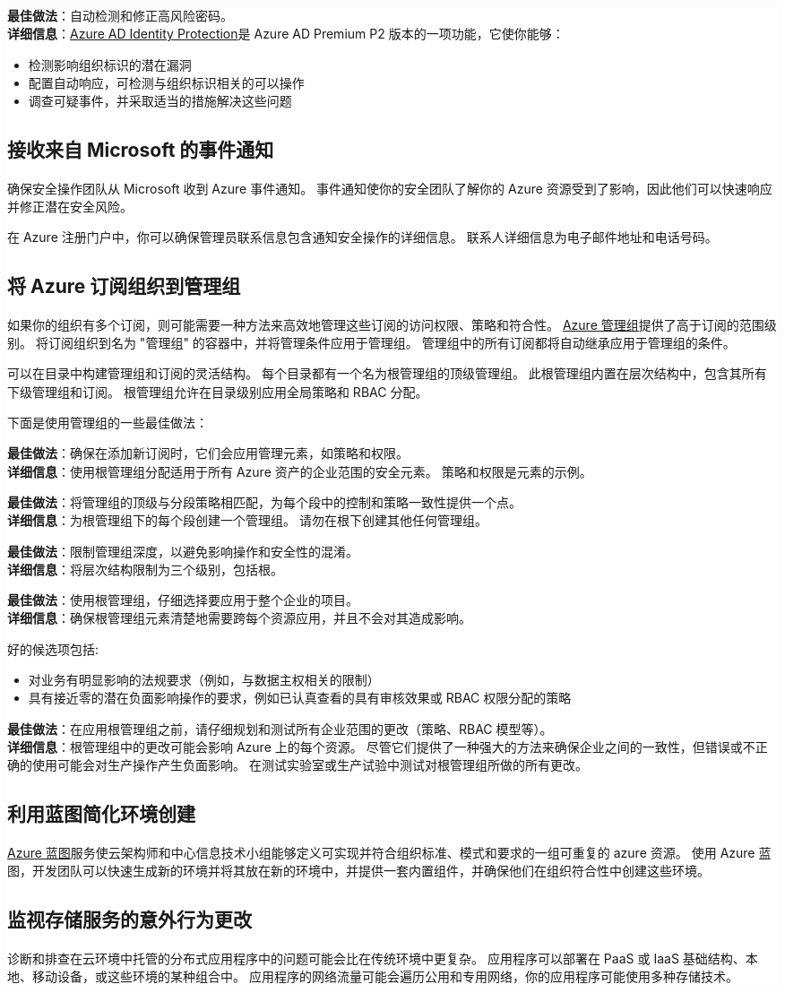 **最佳做法**：自动检测和修正高风险密码。   
**详细信息**：[Azure AD Identity Protection](/azure/active-directory/identity-protection/overview)是 Azure AD Premium P2 版本的一项功能，它使你能够：

- 检测影响组织标识的潜在漏洞
- 配置自动响应，可检测与组织标识相关的可以操作
- 调查可疑事件，并采取适当的措施解决这些问题

## <a name="receive-incident-notifications-from-microsoft"></a>接收来自 Microsoft 的事件通知
确保安全操作团队从 Microsoft 收到 Azure 事件通知。 事件通知使你的安全团队了解你的 Azure 资源受到了影响，因此他们可以快速响应并修正潜在安全风险。

在 Azure 注册门户中，你可以确保管理员联系信息包含通知安全操作的详细信息。 联系人详细信息为电子邮件地址和电话号码。

## <a name="organize-azure-subscriptions-into-management-groups"></a>将 Azure 订阅组织到管理组
如果你的组织有多个订阅，则可能需要一种方法来高效地管理这些订阅的访问权限、策略和符合性。 [Azure 管理组](/azure/governance/management-groups/create)提供了高于订阅的范围级别。 将订阅组织到名为 "管理组" 的容器中，并将管理条件应用于管理组。 管理组中的所有订阅都将自动继承应用于管理组的条件。

可以在目录中构建管理组和订阅的灵活结构。 每个目录都有一个名为根管理组的顶级管理组。 此根管理组内置在层次结构中，包含其所有下级管理组和订阅。 根管理组允许在目录级别应用全局策略和 RBAC 分配。

下面是使用管理组的一些最佳做法：

**最佳做法**：确保在添加新订阅时，它们会应用管理元素，如策略和权限。   
**详细信息**：使用根管理组分配适用于所有 Azure 资产的企业范围的安全元素。 策略和权限是元素的示例。

**最佳做法**：将管理组的顶级与分段策略相匹配，为每个段中的控制和策略一致性提供一个点。   
**详细信息**：为根管理组下的每个段创建一个管理组。 请勿在根下创建其他任何管理组。

**最佳做法**：限制管理组深度，以避免影响操作和安全性的混淆。   
**详细信息**：将层次结构限制为三个级别，包括根。

**最佳做法**：使用根管理组，仔细选择要应用于整个企业的项目。   
**详细信息**：确保根管理组元素清楚地需要跨每个资源应用，并且不会对其造成影响。

好的候选项包括:

- 对业务有明显影响的法规要求（例如，与数据主权相关的限制）
- 具有接近零的潜在负面影响操作的要求，例如已认真查看的具有审核效果或 RBAC 权限分配的策略

**最佳做法**：在应用根管理组之前，请仔细规划和测试所有企业范围的更改（策略、RBAC 模型等）。   
**详细信息**：根管理组中的更改可能会影响 Azure 上的每个资源。 尽管它们提供了一种强大的方法来确保企业之间的一致性，但错误或不正确的使用可能会对生产操作产生负面影响。 在测试实验室或生产试验中测试对根管理组所做的所有更改。

## <a name="streamline-environment-creation-with-blueprints"></a>利用蓝图简化环境创建
[Azure 蓝图](/azure/governance/blueprints/overview)服务使云架构师和中心信息技术小组能够定义可实现并符合组织标准、模式和要求的一组可重复的 azure 资源。 使用 Azure 蓝图，开发团队可以快速生成新的环境并将其放在新的环境中，并提供一套内置组件，并确保他们在组织符合性中创建这些环境。

## <a name="monitor-storage-services-for-unexpected-changes-in-behavior"></a>监视存储服务的意外行为更改
诊断和排查在云环境中托管的分布式应用程序中的问题可能会比在传统环境中更复杂。 应用程序可以部署在 PaaS 或 IaaS 基础结构、本地、移动设备，或这些环境的某种组合中。 应用程序的网络流量可能会遍历公用和专用网络，你的应用程序可能使用多种存储技术。
